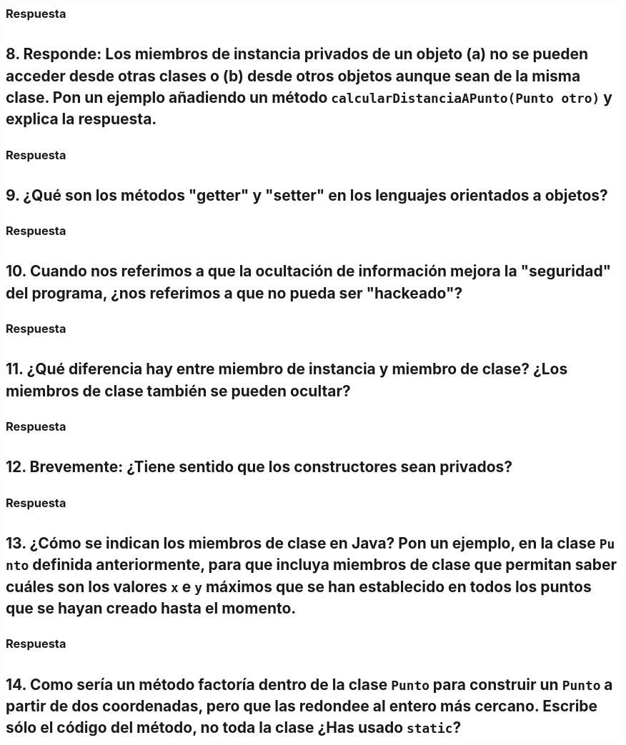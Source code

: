 ### Respuesta


## 8. Responde: Los miembros de instancia privados de un objeto (a) no se pueden acceder desde otras clases o (b) desde otros objetos aunque sean de la misma clase. Pon un ejemplo añadiendo un método `calcularDistanciaAPunto(Punto otro)` y explica la respuesta.

### Respuesta


## 9. ¿Qué son los métodos "getter" y "setter" en los lenguajes orientados a objetos?

### Respuesta


## 10. Cuando nos referimos a que la ocultación de información mejora la "seguridad" del programa, ¿nos referimos a que no pueda ser "hackeado"?

### Respuesta


## 11. ¿Qué diferencia hay entre **miembro de instancia** y **miembro de clase**? ¿Los miembros de clase también se pueden ocultar?

### Respuesta


## 12. Brevemente: ¿Tiene sentido que los constructores sean privados?

### Respuesta


## 13. ¿Cómo se indican los **miembros de clase** en Java? Pon un ejemplo, en la clase `Punto` definida anteriormente, para que incluya miembros de clase que permitan saber cuáles son los valores `x` e `y` máximos que se han establecido en todos los puntos que se hayan creado hasta el momento.

### Respuesta


## 14. Como sería un método factoría dentro de la clase `Punto` para construir un `Punto` a partir de dos coordenadas, pero que las redondee al entero más cercano. Escribe sólo el código del método, no toda la clase ¿Has usado `static`? 
